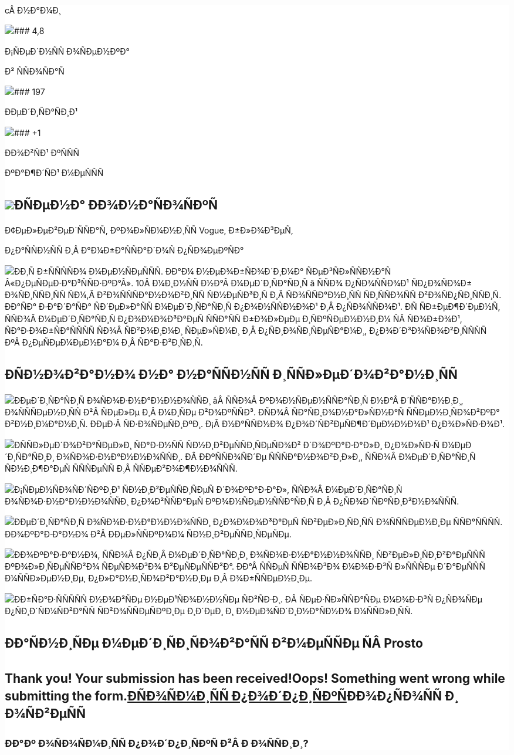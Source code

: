 cÂ Ð½Ð°Ð¼Ð¸

![](https://assets-global.website-files.com/62e903a16521ed64a81959da/62ececb75cf59891acc6337b_icon-02.svg)### 4,8

Ð¡ÑÐµÐ´Ð½ÑÑ Ð¾ÑÐµÐ½ÐºÐ°

Ð² ÑÑÐ¾ÑÐ°Ñ

![](https://assets-global.website-files.com/62e903a16521ed64a81959da/62ececb7bf75bb6adad26341_icon-03.svg)### 197

ÐÐµÐ´Ð¸ÑÐ°ÑÐ¸Ð¹

![](https://assets-global.website-files.com/62e903a16521ed64a81959da/62ececb7c8eb83eb5690f42d_icon-04.svg)### +1

ÐÐ¾Ð²ÑÐ¹ ÐºÑÑÑ

ÐºÐ°Ð¶Ð´ÑÐ¹ Ð¼ÐµÑÑÑ

![](https://assets-global.website-files.com/62e903a16521ed64a81959da/62ecf2e608e2d896412d8634_iren.png)ÐÑÐµÐ½Ð° ÐÐ¾Ð½Ð°ÑÐ¾ÑÐºÑ
-----------------------------

Ð¢ÐµÐ»ÐµÐ²ÐµÐ´ÑÑÐ°Ñ, ÐºÐ¾Ð»ÑÐ¼Ð½Ð¸ÑÑ Vogue, Ð±Ð»Ð¾Ð³ÐµÑ,

Ð¿Ð°ÑÑÐ½ÑÑ Ð¸Â Ð°Ð¼Ð±Ð°ÑÑÐ°Ð´Ð¾Ñ Ð¿ÑÐ¾ÐµÐºÑÐ°

![](https://assets-global.website-files.com/62e903a16521ed64a81959da/62ecf77a0a7ec3a8b7da57f4_quote.svg)ÐÐ¸Ñ Ð±ÑÑÑÑÐ¾ Ð¼ÐµÐ½ÑÐµÑÑÑ. ÐÐ°Ð¼ Ð½ÐµÐ¾Ð±ÑÐ¾Ð´Ð¸Ð¼Ð° ÑÐµÐ³ÑÐ»ÑÑÐ½Ð°Ñ Â«Ð¿ÐµÑÐµÐ·Ð°Ð³ÑÑÐ·ÐºÐ°Â». 10Â Ð¼Ð¸Ð½ÑÑ Ð½Ð°Â Ð¼ÐµÐ´Ð¸ÑÐ°ÑÐ¸Ñ â ÑÑÐ¾ Ð¿ÑÐ¾ÑÑÐ¾Ð¹ ÑÐ¿Ð¾ÑÐ¾Ð± Ð¾ÑÐ¸ÑÑÐ¸ÑÑ ÑÐ¼,Â Ð²Ð¾ÑÑÑÐ°Ð½Ð¾Ð²Ð¸ÑÑ ÑÐ½ÐµÑÐ³Ð¸Ñ Ð¸Â ÑÐ¾ÑÑÐ°Ð½Ð¸ÑÑ ÑÐ¸ÑÑÐ¾ÑÑ Ð²Ð¾ÑÐ¿ÑÐ¸ÑÑÐ¸Ñ. ÐÐ°ÑÐ° Ð·Ð°Ð´Ð°ÑÐ° ÑÐ´ÐµÐ»Ð°ÑÑ Ð¼ÐµÐ´Ð¸ÑÐ°ÑÐ¸Ñ Ð¿Ð¾Ð½ÑÑÐ½Ð¾Ð¹ Ð¸Â Ð¿ÑÐ¾ÑÑÐ¾Ð¹. ÐÑ ÑÐ±ÐµÐ¶Ð´ÐµÐ½Ñ, ÑÑÐ¾Â Ð¼ÐµÐ´Ð¸ÑÐ°ÑÐ¸Ñ Ð¿Ð¾Ð¼Ð¾Ð³Ð°ÐµÑ ÑÑÐ°ÑÑ Ð±Ð¾Ð»ÐµÐµ Ð¸ÑÐºÑÐµÐ½Ð½Ð¸Ð¼ ÑÂ ÑÐ¾Ð±Ð¾Ð¹, ÑÐ°Ð·Ð¾Ð±ÑÐ°ÑÑÑÑ ÑÐ¾Â ÑÐ²Ð¾Ð¸Ð¼Ð¸ ÑÐµÐ»ÑÐ¼Ð¸ Ð¸Â Ð¿ÑÐ¸Ð¾ÑÐ¸ÑÐµÑÐ°Ð¼Ð¸, Ð¿Ð¾Ð´Ð³Ð¾ÑÐ¾Ð²Ð¸ÑÑÑÑ ÐºÂ Ð¿ÐµÑÐµÐ¼ÐµÐ½Ð°Ð¼ Ð¸Â ÑÐ°Ð·Ð²Ð¸ÑÐ¸Ñ.

ÐÑÐ½Ð¾Ð²Ð°Ð½Ð¾ Ð½Ð° Ð½Ð°ÑÑÐ½ÑÑ Ð¸ÑÑÐ»ÐµÐ´Ð¾Ð²Ð°Ð½Ð¸ÑÑ
--------------------------------------------------------------

![](https://assets-global.website-files.com/62e903a16521ed64a81959da/62ed174ed6c1c4b26e0d5b94_sld-01.png)ÐÐµÐ´Ð¸ÑÐ°ÑÐ¸Ñ Ð¾ÑÐ¾Ð·Ð½Ð°Ð½Ð½Ð¾ÑÑÐ¸ âÂ ÑÑÐ¾Â ÐºÐ¾Ð½ÑÐµÐ½ÑÑÐ°ÑÐ¸Ñ Ð½Ð°Â Ð´ÑÑÐ°Ð½Ð¸Ð¸, Ð¾ÑÑÑÐµÐ½Ð¸ÑÑ Ð²Â ÑÐµÐ»Ðµ Ð¸Â Ð¼Ð¸ÑÐµ Ð²Ð¾ÐºÑÑÐ³. Ð­ÑÐ¾Â ÑÐ°ÑÐ¸Ð¾Ð½Ð°Ð»ÑÐ½Ð°Ñ ÑÑÐµÐ½Ð¸ÑÐ¾Ð²ÐºÐ° Ð²Ð½Ð¸Ð¼Ð°Ð½Ð¸Ñ. ÐÐµÐ·Â ÑÐ·Ð¾ÑÐµÑÐ¸ÐºÐ¸. Ð¡Â Ð½Ð°ÑÑÐ½Ð¾ Ð¿Ð¾Ð´ÑÐ²ÐµÑÐ¶Ð´ÐµÐ½Ð½Ð¾Ð¹ Ð¿Ð¾Ð»ÑÐ·Ð¾Ð¹.

![](https://assets-global.website-files.com/62e903a16521ed64a81959da/62ed1867fce10e0f514ce8b9_sld-02.png)ÐÑÑÐ»ÐµÐ´Ð¾Ð²Ð°ÑÐµÐ»Ð¸ ÑÐ°Ð·Ð½ÑÑ ÑÐ½Ð¸Ð²ÐµÑÑÐ¸ÑÐµÑÐ¾Ð² Ð´Ð¾ÐºÐ°Ð·Ð°Ð»Ð¸ Ð¿Ð¾Ð»ÑÐ·Ñ Ð¼ÐµÐ´Ð¸ÑÐ°ÑÐ¸Ð¸ Ð¾ÑÐ¾Ð·Ð½Ð°Ð½Ð½Ð¾ÑÑÐ¸. ÐÂ ÐÐºÑÑÐ¾ÑÐ´Ðµ ÑÑÑÐ°Ð½Ð¾Ð²Ð¸Ð»Ð¸, ÑÑÐ¾Â Ð¼ÐµÐ´Ð¸ÑÐ°ÑÐ¸Ñ ÑÐ½Ð¸Ð¶Ð°ÐµÑ ÑÑÑÐµÑÑ Ð¸Â ÑÑÐµÐ²Ð¾Ð¶Ð½Ð¾ÑÑÑ.

![](https://assets-global.website-files.com/62e903a16521ed64a81959da/62ed1867eb86d317758a53ce_sld-03.png)Ð¡ÑÐµÐ½ÑÐ¾ÑÐ´ÑÐºÐ¸Ð¹ ÑÐ½Ð¸Ð²ÐµÑÑÐ¸ÑÐµÑ Ð´Ð¾ÐºÐ°Ð·Ð°Ð», ÑÑÐ¾Â Ð¼ÐµÐ´Ð¸ÑÐ°ÑÐ¸Ñ Ð¾ÑÐ¾Ð·Ð½Ð°Ð½Ð½Ð¾ÑÑÐ¸ Ð¿Ð¾Ð²ÑÑÐ°ÐµÑ ÐºÐ¾Ð½ÑÐµÐ½ÑÑÐ°ÑÐ¸Ñ Ð¸Â Ð¿ÑÐ¾Ð´ÑÐºÑÐ¸Ð²Ð½Ð¾ÑÑÑ.

![](https://assets-global.website-files.com/62e903a16521ed64a81959da/62ed1866f6c55f60845fae0b_sld-04.png)ÐÐµÐ´Ð¸ÑÐ°ÑÐ¸Ñ Ð¾ÑÐ¾Ð·Ð½Ð°Ð½Ð½Ð¾ÑÑÐ¸ Ð¿Ð¾Ð¼Ð¾Ð³Ð°ÐµÑ ÑÐ²ÐµÐ»Ð¸ÑÐ¸ÑÑ Ð¾ÑÑÑÐµÐ½Ð¸Ðµ ÑÑÐ°ÑÑÑÑ. ÐÐ¾ÐºÐ°Ð·Ð°Ð½Ð¾ Ð²Â ÐÐµÐ»ÑÑÐºÐ¾Ð¼ ÑÐ½Ð¸Ð²ÐµÑÑÐ¸ÑÐµÑÐµ.

![](https://assets-global.website-files.com/62e903a16521ed64a81959da/62ed186752cca717a7c1f7a7_sld-05.png)ÐÐ¾ÐºÐ°Ð·Ð°Ð½Ð¾, ÑÑÐ¾Â Ð¿ÑÐ¸Â Ð¼ÐµÐ´Ð¸ÑÐ°ÑÐ¸Ð¸ Ð¾ÑÐ¾Ð·Ð½Ð°Ð½Ð½Ð¾ÑÑÐ¸ ÑÐ²ÐµÐ»Ð¸ÑÐ¸Ð²Ð°ÐµÑÑÑ ÐºÐ¾Ð»Ð¸ÑÐµÑÑÐ²Ð¾ ÑÐµÑÐ¾Ð³Ð¾ Ð²ÐµÑÐµÑÑÐ²Ð°. ÐÐ°Â ÑÑÐµÑ ÑÑÐ¾Ð³Ð¾ Ð¼Ð¾Ð·Ð³Ñ Ð»ÑÑÑÐµ Ð´Ð°ÐµÑÑÑ Ð¼ÑÑÐ»ÐµÐ½Ð¸Ðµ, Ð¿Ð»Ð°Ð½Ð¸ÑÐ¾Ð²Ð°Ð½Ð¸Ðµ Ð¸Â Ð¾Ð±ÑÑÐµÐ½Ð¸Ðµ.

![](https://assets-global.website-files.com/62e903a16521ed64a81959da/62ed18660e99ef2e9fdff5a0_sld-06.png)ÐÐ±ÑÐ°Ð·ÑÑÑÑÑ Ð½Ð¾Ð²ÑÐµ Ð½ÐµÐ¹ÑÐ¾Ð½Ð½ÑÐµ ÑÐ²ÑÐ·Ð¸. ÐÂ ÑÐµÐ·ÑÐ»ÑÑÐ°ÑÐµ Ð¼Ð¾Ð·Ð³Ñ Ð¿ÑÐ¾ÑÐµ Ð¿ÑÐ¸Ð´ÑÐ¼ÑÐ²Ð°ÑÑ ÑÐ²Ð¾ÑÑÐµÑÐºÐ¸Ðµ Ð¸Ð´ÐµÐ¸ Ð¸ Ð½ÐµÐ¾ÑÐ´Ð¸Ð½Ð°ÑÐ½Ð¾ Ð¼ÑÑÐ»Ð¸ÑÑ.

ÐÐ°ÑÐ½Ð¸ÑÐµ Ð¼ÐµÐ´Ð¸ÑÐ¸ÑÐ¾Ð²Ð°ÑÑ Ð²Ð¼ÐµÑÑÐµ ÑÂ Prosto
---------------------------------------------------------------

Thank you! Your submission has been received!Oops! Something went wrong while submitting the form.[ÐÑÐ¾ÑÐ¼Ð¸ÑÑ Ð¿Ð¾Ð´Ð¿Ð¸ÑÐºÑ](https://app.prostoapp.ru/login?from=prostoapp&selectSubscription=1)ÐÐ¾Ð¿ÑÐ¾ÑÑ Ð¸ Ð¾ÑÐ²ÐµÑÑ
------------------------------

### ÐÐ°Ðº Ð¾ÑÐ¾ÑÐ¼Ð¸ÑÑ Ð¿Ð¾Ð´Ð¿Ð¸ÑÐºÑ Ð²Â Ð Ð¾ÑÑÐ¸Ð¸?
